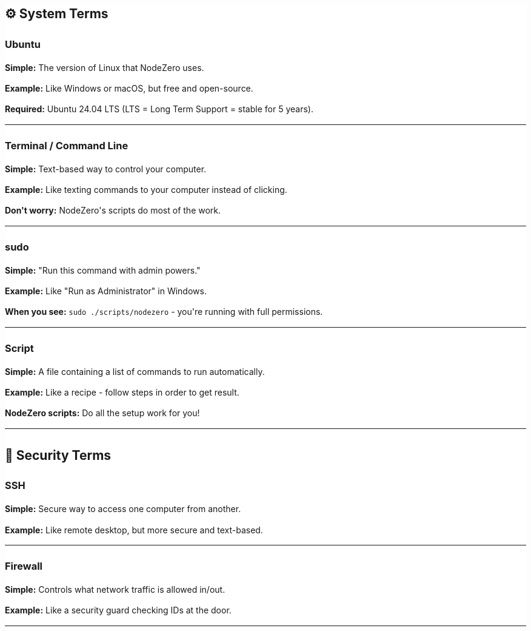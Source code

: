 ## ⚙️ System Terms

### Ubuntu
**Simple:** The version of Linux that NodeZero uses.

**Example:** Like Windows or macOS, but free and open-source.

**Required:** Ubuntu 24.04 LTS (LTS = Long Term Support = stable for 5 years).

---

### Terminal / Command Line
**Simple:** Text-based way to control your computer.

**Example:** Like texting commands to your computer instead of clicking.

**Don't worry:** NodeZero's scripts do most of the work.

---

### sudo
**Simple:** "Run this command with admin powers."

**Example:** Like "Run as Administrator" in Windows.

**When you see:** `sudo ./scripts/nodezero` - you're running with full permissions.

---

### Script
**Simple:** A file containing a list of commands to run automatically.

**Example:** Like a recipe - follow steps in order to get result.

**NodeZero scripts:** Do all the setup work for you!

---

## 🔐 Security Terms

### SSH
**Simple:** Secure way to access one computer from another.

**Example:** Like remote desktop, but more secure and text-based.

---

### Firewall
**Simple:** Controls what network traffic is allowed in/out.

**Example:** Like a security guard checking IDs at the door.

---
